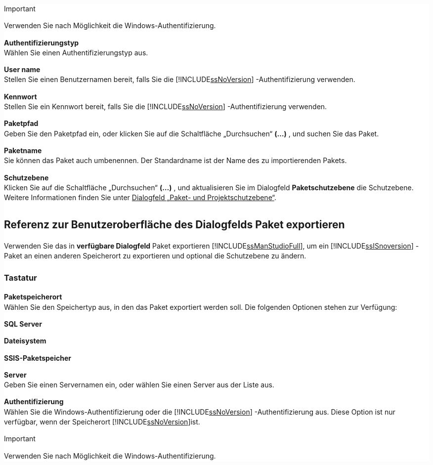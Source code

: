 > [!IMPORTANT]  
>  Verwenden Sie nach Möglichkeit die Windows-Authentifizierung.  
  
 **Authentifizierungstyp**  
 Wählen Sie einen Authentifizierungstyp aus.  
  
 **User name**  
 Stellen Sie einen Benutzernamen bereit, falls Sie die [!INCLUDE[ssNoVersion](../../includes/ssnoversion-md.md)] -Authentifizierung verwenden.  
  
 **Kennwort**  
 Stellen Sie ein Kennwort bereit, falls Sie die [!INCLUDE[ssNoVersion](../../includes/ssnoversion-md.md)] -Authentifizierung verwenden.  
  
 **Paketpfad**  
 Geben Sie den Paketpfad ein, oder klicken Sie auf die Schaltfläche „Durchsuchen“ **(…)** , und suchen Sie das Paket.  
  
 **Paketname**  
 Sie können das Paket auch umbenennen. Der Standardname ist der Name des zu importierenden Pakets.  
  
 **Schutzebene**  
 Klicken Sie auf die Schaltfläche „Durchsuchen“ **(…)** , und aktualisieren Sie im Dialogfeld **Paketschutzebene** die Schutzebene. Weitere Informationen finden Sie unter [Dialogfeld „Paket- und Projektschutzebene“](../../integration-services/security/access-control-for-sensitive-data-in-packages.md#protection_dialog).  

## <a name="export-package-dialog-box-ui-reference"></a>Referenz zur Benutzeroberfläche des Dialogfelds Paket exportieren
  Verwenden Sie das in **verfügbare Dialogfeld** Paket exportieren [!INCLUDE[ssManStudioFull](../../includes/ssmanstudiofull-md.md)], um ein [!INCLUDE[ssISnoversion](../../includes/ssisnoversion-md.md)] -Paket an einen anderen Speicherort zu exportieren und optional die Schutzebene zu ändern.  
  
### <a name="options"></a>Tastatur  
 **Paketspeicherort**  
 Wählen Sie den Speichertyp aus, in den das Paket exportiert werden soll. Die folgenden Optionen stehen zur Verfügung:  
  
 **SQL Server**  
  
 **Dateisystem**  
  
 **SSIS-Paketspeicher**  
  
 **Server**  
 Geben Sie einen Servernamen ein, oder wählen Sie einen Server aus der Liste aus.  
  
 **Authentifizierung**  
 Wählen Sie die Windows-Authentifizierung oder die [!INCLUDE[ssNoVersion](../../includes/ssnoversion-md.md)] -Authentifizierung aus. Diese Option ist nur verfügbar, wenn der Speicherort [!INCLUDE[ssNoVersion](../../includes/ssnoversion-md.md)]ist.  
  
> [!IMPORTANT]  
>  Verwenden Sie nach Möglichkeit die Windows-Authentifizierung.  
  